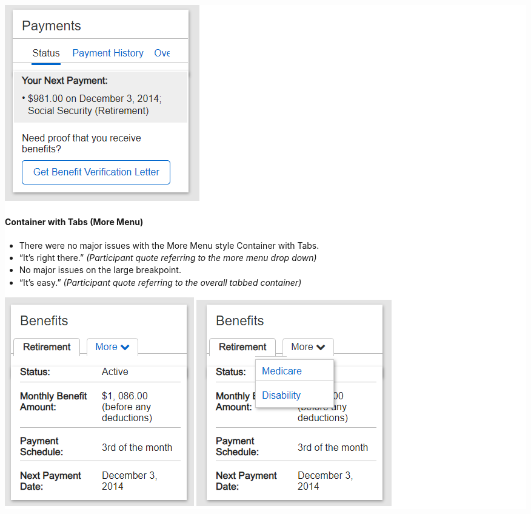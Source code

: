 ![Container with Tabs Slide Menu](/screenshots/round-7/01-container-tabs-slide.png)

#### **Container with Tabs (More Menu)**

- There were no major issues with the More Menu style Container with Tabs.
- “It’s right there.” *(Participant quote referring to the more menu drop down)*
- No major issues on the large breakpoint.
- “It’s easy.” *(Participant quote referring to the overall tabbed container)*

![Container with Tabs More Menu Closed](/screenshots/round-7/02-container-tabs-more-menu.png)
![Container with Tabs More Menu Open](/screenshots/round-7/02-container-tabs-more-open.png)
